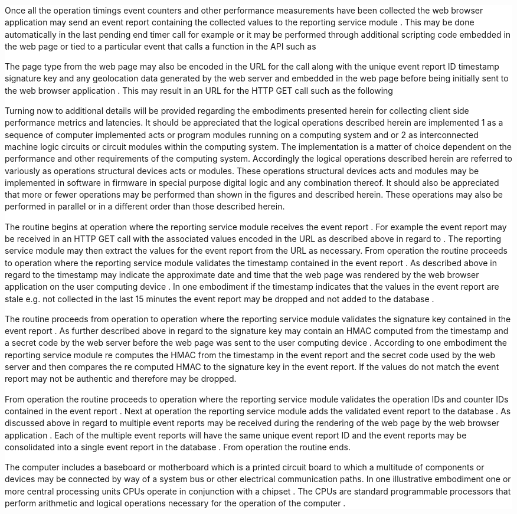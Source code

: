 Once all the operation timings event counters and other performance measurements have been collected the web browser application may send an event report containing the collected values to the reporting service module . This may be done automatically in the last pending end timer call for example or it may be performed through additional scripting code embedded in the web page or tied to a particular event that calls a function in the API such as 

The page type from the web page may also be encoded in the URL for the call along with the unique event report ID timestamp signature key and any geolocation data generated by the web server and embedded in the web page before being initially sent to the web browser application . This may result in an URL for the HTTP GET call such as the following 

Turning now to additional details will be provided regarding the embodiments presented herein for collecting client side performance metrics and latencies. It should be appreciated that the logical operations described herein are implemented 1 as a sequence of computer implemented acts or program modules running on a computing system and or 2 as interconnected machine logic circuits or circuit modules within the computing system. The implementation is a matter of choice dependent on the performance and other requirements of the computing system. Accordingly the logical operations described herein are referred to variously as operations structural devices acts or modules. These operations structural devices acts and modules may be implemented in software in firmware in special purpose digital logic and any combination thereof. It should also be appreciated that more or fewer operations may be performed than shown in the figures and described herein. These operations may also be performed in parallel or in a different order than those described herein.

The routine begins at operation where the reporting service module receives the event report . For example the event report may be received in an HTTP GET call with the associated values encoded in the URL as described above in regard to . The reporting service module may then extract the values for the event report from the URL as necessary. From operation the routine proceeds to operation where the reporting service module validates the timestamp contained in the event report . As described above in regard to the timestamp may indicate the approximate date and time that the web page was rendered by the web browser application on the user computing device . In one embodiment if the timestamp indicates that the values in the event report are stale e.g. not collected in the last 15 minutes the event report may be dropped and not added to the database .

The routine proceeds from operation to operation where the reporting service module validates the signature key contained in the event report . As further described above in regard to the signature key may contain an HMAC computed from the timestamp and a secret code by the web server before the web page was sent to the user computing device . According to one embodiment the reporting service module re computes the HMAC from the timestamp in the event report and the secret code used by the web server and then compares the re computed HMAC to the signature key in the event report. If the values do not match the event report may not be authentic and therefore may be dropped.

From operation the routine proceeds to operation where the reporting service module validates the operation IDs and counter IDs contained in the event report . Next at operation the reporting service module adds the validated event report to the database . As discussed above in regard to multiple event reports may be received during the rendering of the web page by the web browser application . Each of the multiple event reports will have the same unique event report ID and the event reports may be consolidated into a single event report in the database . From operation the routine ends.

The computer includes a baseboard or motherboard which is a printed circuit board to which a multitude of components or devices may be connected by way of a system bus or other electrical communication paths. In one illustrative embodiment one or more central processing units CPUs operate in conjunction with a chipset . The CPUs are standard programmable processors that perform arithmetic and logical operations necessary for the operation of the computer .
